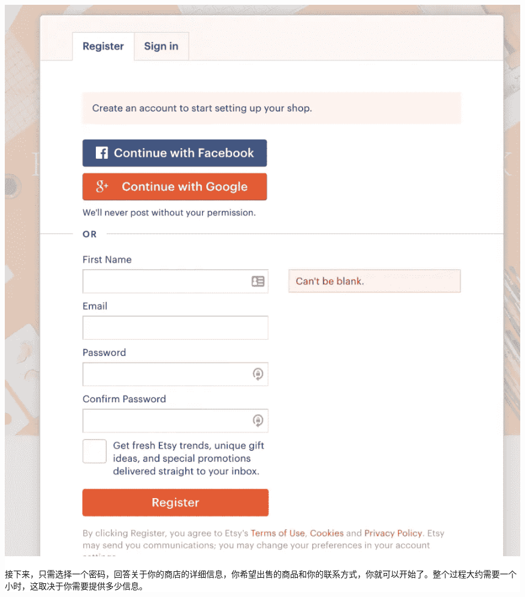 ![](img/437a139a58ea8822ed3b528903a1557f.png)

接下来，只需选择一个密码，回答关于你的商店的详细信息，你希望出售的商品和你的联系方式，你就可以开始了。整个过程大约需要一个小时，这取决于你需要提供多少信息。
